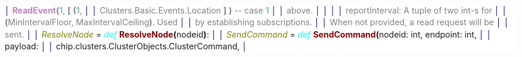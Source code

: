 <span style="color: #000080; text-decoration-color: #000080">│</span>                                             <span style="color: #7f7f7f; text-decoration-color: #7f7f7f">    </span><span style="color: #bf7fbf; text-decoration-color: #bf7fbf; font-weight: bold">ReadEvent</span><span style="color: #7f7f7f; text-decoration-color: #7f7f7f; font-weight: bold">(</span><span style="color: #7fbfbf; text-decoration-color: #7fbfbf; font-weight: bold">1</span><span style="color: #7f7f7f; text-decoration-color: #7f7f7f">, </span><span style="color: #7f7f7f; text-decoration-color: #7f7f7f; font-weight: bold">[</span><span style="color: #7f7f7f; text-decoration-color: #7f7f7f"> </span><span style="color: #7f7f7f; text-decoration-color: #7f7f7f; font-weight: bold">(</span><span style="color: #7fbfbf; text-decoration-color: #7fbfbf; font-weight: bold">1</span><span style="color: #7f7f7f; text-decoration-color: #7f7f7f">, </span>                       <span style="color: #000080; text-decoration-color: #000080">│</span>
<span style="color: #000080; text-decoration-color: #000080">│</span>                                             <span style="color: #7f7f7f; text-decoration-color: #7f7f7f">Clusters.Basic.Events.Location </span><span style="color: #7f7f7f; text-decoration-color: #7f7f7f; font-weight: bold">]</span><span style="color: #7f7f7f; text-decoration-color: #7f7f7f"> </span><span style="color: #7f7f7f; text-decoration-color: #7f7f7f; font-weight: bold">)</span><span style="color: #7f7f7f; text-decoration-color: #7f7f7f"> -- case </span><span style="color: #7fbfbf; text-decoration-color: #7fbfbf; font-weight: bold">1</span><span style="color: #7f7f7f; text-decoration-color: #7f7f7f"> </span> <span style="color: #000080; text-decoration-color: #000080">│</span>
<span style="color: #000080; text-decoration-color: #000080">│</span>                                             <span style="color: #7f7f7f; text-decoration-color: #7f7f7f">above.</span>                                        <span style="color: #000080; text-decoration-color: #000080">│</span>
<span style="color: #000080; text-decoration-color: #000080">│</span>                                                                                           <span style="color: #000080; text-decoration-color: #000080">│</span>
<span style="color: #000080; text-decoration-color: #000080">│</span>                                             <span style="color: #7f7f7f; text-decoration-color: #7f7f7f">reportInterval: A tuple of two int-s for </span>     <span style="color: #000080; text-decoration-color: #000080">│</span>
<span style="color: #000080; text-decoration-color: #000080">│</span>                                             <span style="color: #7f7f7f; text-decoration-color: #7f7f7f; font-weight: bold">(</span><span style="color: #7f7f7f; text-decoration-color: #7f7f7f">MinIntervalFloor, MaxIntervalCeiling</span><span style="color: #7f7f7f; text-decoration-color: #7f7f7f; font-weight: bold">)</span><span style="color: #7f7f7f; text-decoration-color: #7f7f7f">. Used </span> <span style="color: #000080; text-decoration-color: #000080">│</span>
<span style="color: #000080; text-decoration-color: #000080">│</span>                                             <span style="color: #7f7f7f; text-decoration-color: #7f7f7f">by establishing subscriptions.</span>                <span style="color: #000080; text-decoration-color: #000080">│</span>
<span style="color: #000080; text-decoration-color: #000080">│</span>                                             <span style="color: #7f7f7f; text-decoration-color: #7f7f7f">    When not provided, a read request will be</span> <span style="color: #000080; text-decoration-color: #000080">│</span>
<span style="color: #000080; text-decoration-color: #000080">│</span>                                             <span style="color: #7f7f7f; text-decoration-color: #7f7f7f">sent.</span>                                         <span style="color: #000080; text-decoration-color: #000080">│</span>
<span style="color: #000080; text-decoration-color: #000080">│</span>                               <span style="color: #808000; text-decoration-color: #808000; font-style: italic">ResolveNode</span> = <span style="color: #00ffff; text-decoration-color: #00ffff; font-style: italic">def </span><span style="color: #800000; text-decoration-color: #800000; font-weight: bold">ResolveNode</span><span style="font-weight: bold">(</span>nodeid<span style="font-weight: bold">)</span>:                      <span style="color: #000080; text-decoration-color: #000080">│</span>
<span style="color: #000080; text-decoration-color: #000080">│</span>                               <span style="color: #808000; text-decoration-color: #808000; font-style: italic">SendCommand</span> = <span style="color: #00ffff; text-decoration-color: #00ffff; font-style: italic">def </span><span style="color: #800000; text-decoration-color: #800000; font-weight: bold">SendCommand</span><span style="font-weight: bold">(</span>nodeid: int, endpoint: int,   <span style="color: #000080; text-decoration-color: #000080">│</span>
<span style="color: #000080; text-decoration-color: #000080">│</span>                                             payload:                                      <span style="color: #000080; text-decoration-color: #000080">│</span>
<span style="color: #000080; text-decoration-color: #000080">│</span>                                             chip.clusters.ClusterObjects.ClusterCommand,  <span style="color: #000080; text-decoration-color: #000080">│</span>